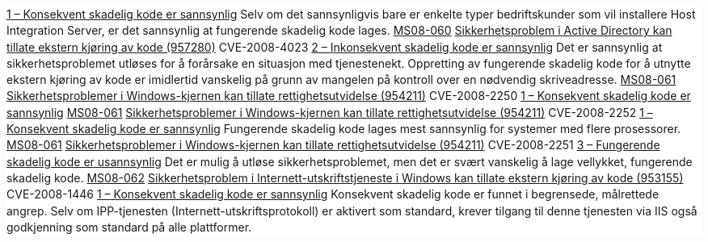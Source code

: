 <td style="border:1px solid black;"><a href="http://technet.microsoft.com/en-us/security/cc998259.aspx">1 – Konsekvent skadelig kode er sannsynlig</a></td>
<td style="border:1px solid black;">Selv om det sannsynligvis bare er enkelte typer bedriftskunder som vil installere Host Integration Server, er det sannsynlig at fungerende skadelig kode lages.</td>
</tr>
<tr class="even">
<td style="border:1px solid black;"><a href="http://go.microsoft.com/fwlink/?linkid=128125">MS08-060</a></td>
<td style="border:1px solid black;"><a href="http://go.microsoft.com/fwlink/?linkid=128125">Sikkerhetsproblem i Active Directory kan tillate ekstern kjøring av kode (957280)</a></td>
<td style="border:1px solid black;">CVE-2008-4023</td>
<td style="border:1px solid black;"><a href="http://technet.microsoft.com/en-us/security/cc998259.aspx">2 – Inkonsekvent skadelig kode er sannsynlig</a></td>
<td style="border:1px solid black;">Det er sannsynlig at sikkerhetsproblemet utløses for å forårsake en situasjon med tjenestenekt. Oppretting av fungerende skadelig kode for å utnytte ekstern kjøring av kode er imidlertid vanskelig på grunn av mangelen på kontroll over en nødvendig skriveadresse.</td>
</tr>
<tr class="odd">
<td style="border:1px solid black;"><a href="http://go.microsoft.com/fwlink/?linkid=121738">MS08-061</a></td>
<td style="border:1px solid black;"><a href="http://go.microsoft.com/fwlink/?linkid=121738">Sikkerhetsproblemer i Windows-kjernen kan tillate rettighetsutvidelse (954211)</a></td>
<td style="border:1px solid black;">CVE-2008-2250</td>
<td style="border:1px solid black;"><a href="http://technet.microsoft.com/en-us/security/cc998259.aspx">1 – Konsekvent skadelig kode er sannsynlig</a></td>
<td style="border:1px solid black;"></td>
</tr>
<tr class="even">
<td style="border:1px solid black;"><a href="http://go.microsoft.com/fwlink/?linkid=121738">MS08-061</a></td>
<td style="border:1px solid black;"><a href="http://go.microsoft.com/fwlink/?linkid=121738">Sikkerhetsproblemer i Windows-kjernen kan tillate rettighetsutvidelse (954211)</a></td>
<td style="border:1px solid black;">CVE-2008-2252</td>
<td style="border:1px solid black;"><a href="http://technet.microsoft.com/en-us/security/cc998259.aspx">1 – Konsekvent skadelig kode er sannsynlig</a></td>
<td style="border:1px solid black;">Fungerende skadelig kode lages mest sannsynlig for systemer med flere prosessorer.</td>
</tr>
<tr class="odd">
<td style="border:1px solid black;"><a href="http://go.microsoft.com/fwlink/?linkid=121738">MS08-061</a></td>
<td style="border:1px solid black;"><a href="http://go.microsoft.com/fwlink/?linkid=121738">Sikkerhetsproblemer i Windows-kjernen kan tillate rettighetsutvidelse (954211)</a></td>
<td style="border:1px solid black;">CVE-2008-2251</td>
<td style="border:1px solid black;"><a href="http://technet.microsoft.com/en-us/security/cc998259.aspx">3 – Fungerende skadelig kode er usannsynlig</a></td>
<td style="border:1px solid black;">Det er mulig å utløse sikkerhetsproblemet, men det er svært vanskelig å lage vellykket, fungerende skadelig kode.</td>
</tr>
<tr class="even">
<td style="border:1px solid black;"><a href="http://go.microsoft.com/fwlink/?linkid=120829">MS08-062</a></td>
<td style="border:1px solid black;"><a href="http://go.microsoft.com/fwlink/?linkid=120829">Sikkerhetsproblem i Internett-utskriftstjeneste i Windows kan tillate ekstern kjøring av kode (953155)</a></td>
<td style="border:1px solid black;">CVE-2008-1446</td>
<td style="border:1px solid black;"><a href="http://technet.microsoft.com/en-us/security/cc998259.aspx">1 – Konsekvent skadelig kode er sannsynlig</a></td>
<td style="border:1px solid black;">Konsekvent skadelig kode er funnet i begrensede, målrettede angrep. Selv om IPP-tjenesten (Internett-utskriftsprotokoll) er aktivert som standard, krever tilgang til denne tjenesten via IIS også godkjenning som standard på alle plattformer.</td>
</tr>